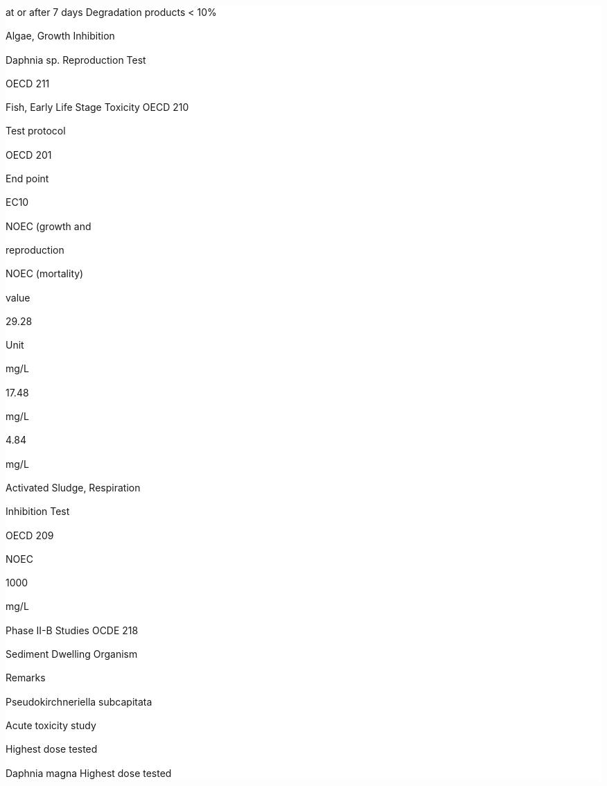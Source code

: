 at or after 7 days Degradation products < 10%

Algae, Growth Inhibition

Daphnia sp. Reproduction Test

OECD 211

Fish, Early Life Stage Toxicity OECD 210

Test protocol

OECD 201

End point

EC10

NOEC (growth and

reproduction

NOEC (mortality)

value

29.28

Unit

mg/L

17.48

mg/L

4.84

mg/L

Activated Sludge, Respiration

Inhibition Test

OECD 209

NOEC

1000

mg/L

Phase II-B Studies OCDE 218

Sediment Dwelling Organism

Remarks

Pseudokirchneriella subcapitata

Acute toxicity study

Highest dose tested

Daphnia magna Highest dose tested
